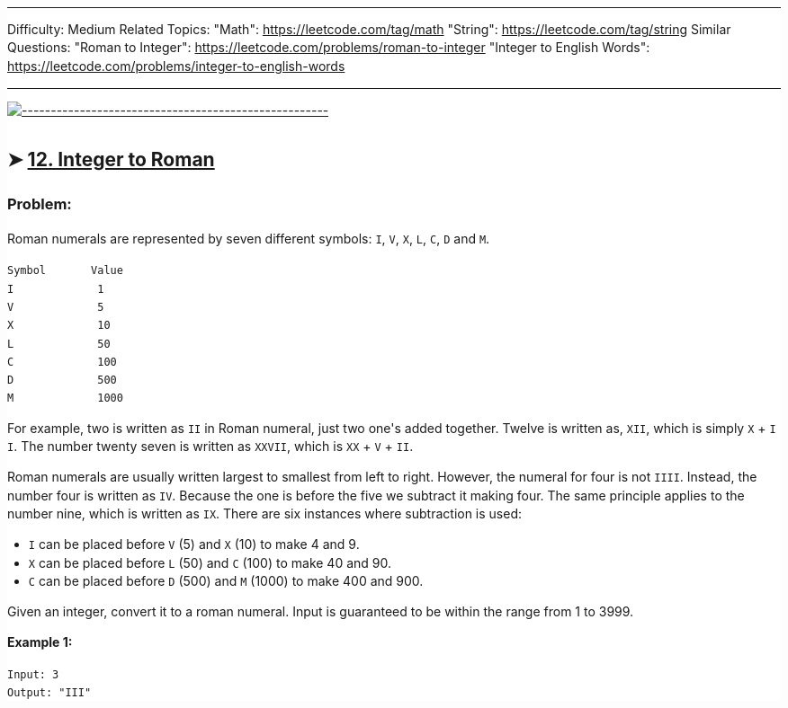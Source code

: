 

---

Difficulty: Medium
Related Topics:
  "Math": https://leetcode.com/tag/math
  "String": https://leetcode.com/tag/string
Similar Questions:
  "Roman to Integer": https://leetcode.com/problems/roman-to-integer
  "Integer to English Words": https://leetcode.com/problems/integer-to-english-words

---


[![-----------------------------------------------------](https://raw.githubusercontent.com/andreasbm/readme/master/assets/lines/colored.png)](#12-integer-to-romanhttpsleetcodecomproblemsinteger-to-romandescription)

## ➤ [12. Integer to Roman](https://leetcode.com/problems/integer-to-roman/description/)

### Problem:

Roman numerals are represented by seven different symbols: `I`, `V`, `X`, `L`, `C`, `D` and `M`.

```
Symbol       Value
I             1
V             5
X             10
L             50
C             100
D             500
M             1000
```

For example, two is written as `II` in Roman numeral, just two one's added together. Twelve is written as, `XII`, which is simply `X` + `II`. The number twenty seven is written as `XXVII`, which is `XX` + `V` + `II`.

Roman numerals are usually written largest to smallest from left to right. However, the numeral for four is not `IIII`. Instead, the number four is written as `IV`. Because the one is before the five we subtract it making four. The same principle applies to the number nine, which is written as `IX`. There are six instances where subtraction is used:

- `I` can be placed before `V` (5) and `X` (10) to make 4 and 9. 
- `X` can be placed before `L` (50) and `C` (100) to make 40 and 90. 
- `C` can be placed before `D` (500) and `M` (1000) to make 400 and 900.

Given an integer, convert it to a roman numeral. Input is guaranteed to be within the range from 1 to 3999.

**Example 1:**

```
Input: 3
Output: "III"
```
